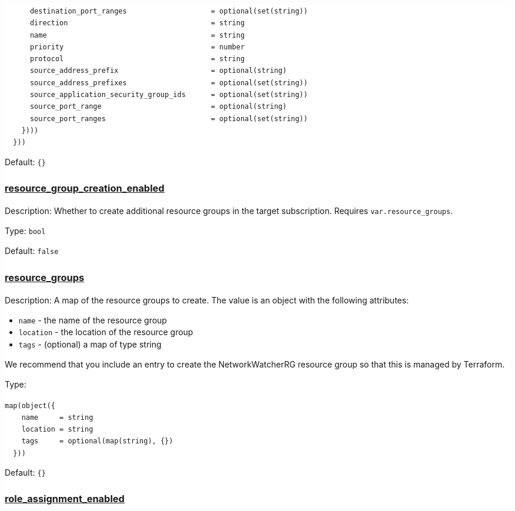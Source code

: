 ```. For further information please see [Azure CLI
      destination_port_ranges                    = optional(set(string))
      direction                                  = string
      name                                       = string
      priority                                   = number
      protocol                                   = string
      source_address_prefix                      = optional(string)
      source_address_prefixes                    = optional(set(string))
      source_application_security_group_ids      = optional(set(string))
      source_port_range                          = optional(string)
      source_port_ranges                         = optional(set(string))
    })))
  }))
```

Default: `{}`

### <a name="input_resource_group_creation_enabled"></a> [resource\_group\_creation\_enabled](#input\_resource\_group\_creation\_enabled)

Description: Whether to create additional resource groups in the target subscription. Requires `var.resource_groups`.

Type: `bool`

Default: `false`

### <a name="input_resource_groups"></a> [resource\_groups](#input\_resource\_groups)

Description: A map of the resource groups to create. The value is an object with the following attributes:

- `name` - the name of the resource group
- `location` - the location of the resource group
- `tags` - (optional) a map of type string

We recommend that you include an entry to create the NetworkWatcherRG resource group so that this is managed by Terraform.

Type:

```hcl
map(object({
    name     = string
    location = string
    tags     = optional(map(string), {})
  }))
```

Default: `{}`

### <a name="input_role_assignment_enabled"></a> [role\_assignment\_enabled](#input\_role\_assignment\_enabled)
